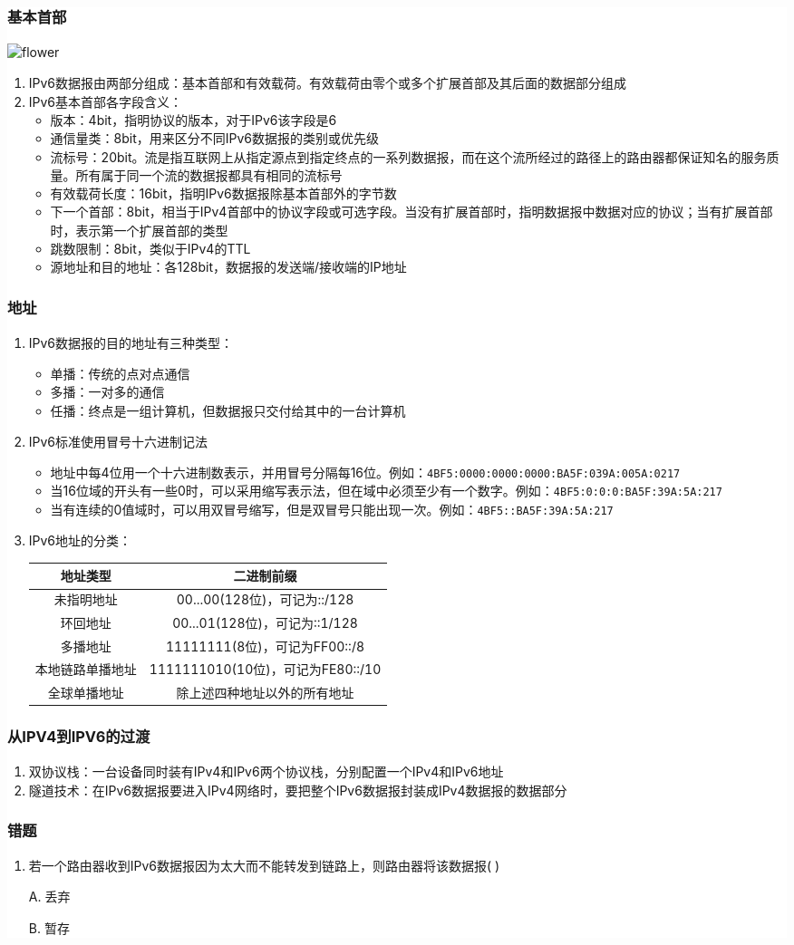 ### 基本首部

![flower](https://telegraph-image-6b4.pages.dev/file/97d594d6510fe19d4db05.png)

1. IPv6数据报由两部分组成：基本首部和有效载荷。有效载荷由零个或多个扩展首部及其后面的数据部分组成
2. IPv6基本首部各字段含义：
   - 版本：4bit，指明协议的版本，对于IPv6该字段是6
   - 通信量类：8bit，用来区分不同IPv6数据报的类别或优先级
   - 流标号：20bit。流是指互联网上从指定源点到指定终点的一系列数据报，而在这个流所经过的路径上的路由器都保证知名的服务质量。所有属于同一个流的数据报都具有相同的流标号
   - 有效载荷长度：16bit，指明IPv6数据报除基本首部外的字节数
   - 下一个首部：8bit，相当于IPv4首部中的协议字段或可选字段。当没有扩展首部时，指明数据报中数据对应的协议；当有扩展首部时，表示第一个扩展首部的类型
   - 跳数限制：8bit，类似于IPv4的TTL
   - 源地址和目的地址：各128bit，数据报的发送端/接收端的IP地址

### 地址

1. IPv6数据报的目的地址有三种类型：

   - 单播：传统的点对点通信
   - 多播：一对多的通信
   - 任播：终点是一组计算机，但数据报只交付给其中的一台计算机

2. IPv6标准使用冒号十六进制记法

   - 地址中每4位用一个十六进制数表示，并用冒号分隔每16位。例如：`4BF5:0000:0000:0000:BA5F:039A:005A:0217`
   - 当16位域的开头有一些0时，可以采用缩写表示法，但在域中必须至少有一个数字。例如：`4BF5:0:0:0:BA5F:39A:5A:217`
   - 当有连续的0值域时，可以用双冒号缩写，但是双冒号只能出现一次。例如：`4BF5::BA5F:39A:5A:217`

3. IPv6地址的分类：

   |     地址类型     |            二进制前缀             |
   | :--------------: | :-------------------------------: |
   |    未指明地址    |   00...00(128位)，可记为::/128    |
   |     环回地址     |   00...01(128位)，可记为::1/128   |
   |     多播地址     |   11111111(8位)，可记为FF00::/8   |
   | 本地链路单播地址 | 1111111010(10位)，可记为FE80::/10 |
   |   全球单播地址   |   除上述四种地址以外的所有地址    |

### 从IPV4到IPV6的过渡

1. 双协议栈：一台设备同时装有IPv4和IPv6两个协议栈，分别配置一个IPv4和IPv6地址
2. 隧道技术：在IPv6数据报要进入IPv4网络时，要把整个IPv6数据报封装成IPv4数据报的数据部分

### 错题

1. 若一个路由器收到IPv6数据报因为太大而不能转发到链路上，则路由器将该数据报(  )

   A. 丢弃

   B. 暂存
